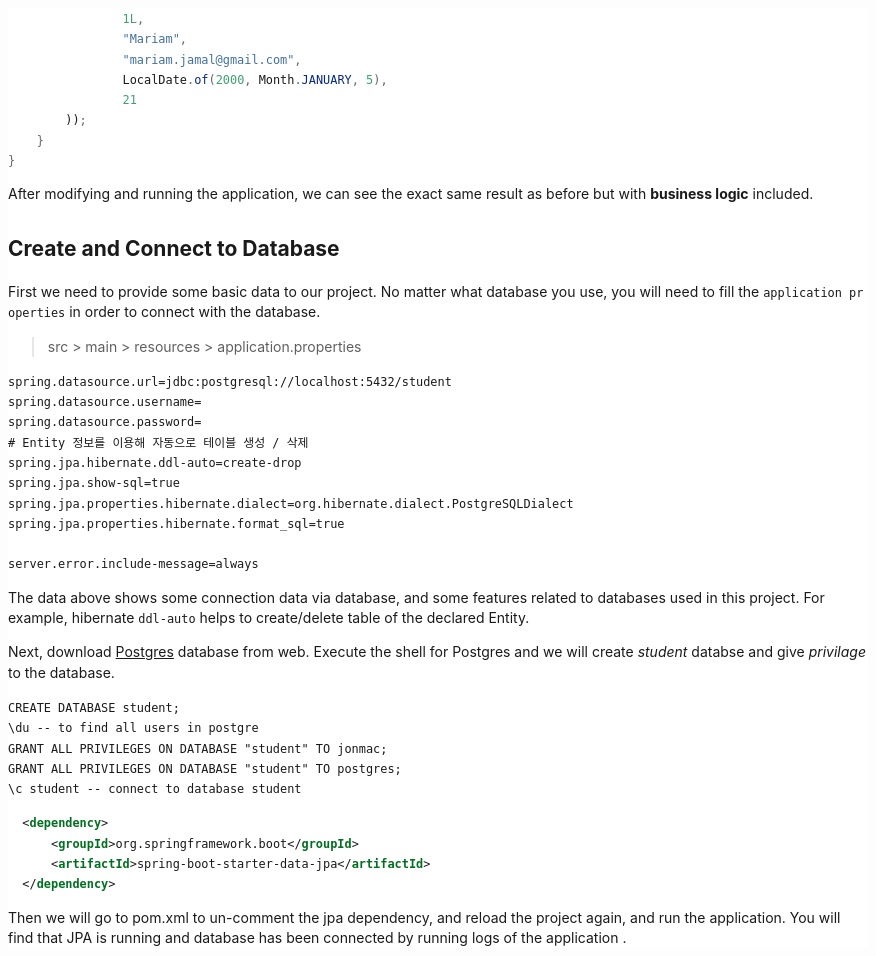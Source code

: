 ```java
                1L,
                "Mariam",
                "mariam.jamal@gmail.com",
                LocalDate.of(2000, Month.JANUARY, 5),
                21
        ));
    }
}
```
After modifying and running the application, we can see the exact same result as before
but with **business logic** included.

## Create and Connect to Database

First we need to provide some basic data to our project. No matter what database you
use, you will need to fill the `application properties` in order to connect with the
database. 
> src > main > resources > application.properties
```
spring.datasource.url=jdbc:postgresql://localhost:5432/student
spring.datasource.username=
spring.datasource.password=
# Entity 정보를 이용해 자동으로 테이블 생성 / 삭제
spring.jpa.hibernate.ddl-auto=create-drop
spring.jpa.show-sql=true
spring.jpa.properties.hibernate.dialect=org.hibernate.dialect.PostgreSQLDialect
spring.jpa.properties.hibernate.format_sql=true

server.error.include-message=always
```
The data above shows some connection data via database, and some features related to 
databases used in this project. For example, hibernate `ddl-auto` helps to 
create/delete table of the declared Entity. 

Next, download [Postgres](https://postgresapp.com) database from web. 
Execute the shell for Postgres and we will create _student_ databse and give 
_privilage_ to the database. 

```postgresql
CREATE DATABASE student;
\du -- to find all users in postgre
GRANT ALL PRIVILEGES ON DATABASE "student" TO jonmac;
GRANT ALL PRIVILEGES ON DATABASE "student" TO postgres;
\c student -- connect to database student
```
```xml
  <dependency>
      <groupId>org.springframework.boot</groupId>
      <artifactId>spring-boot-starter-data-jpa</artifactId>
  </dependency>
```

Then we will go to pom.xml to un-comment the jpa dependency, and reload the project again,
and run the application. You will find that JPA is running and database has been connected
by running logs of the application .
